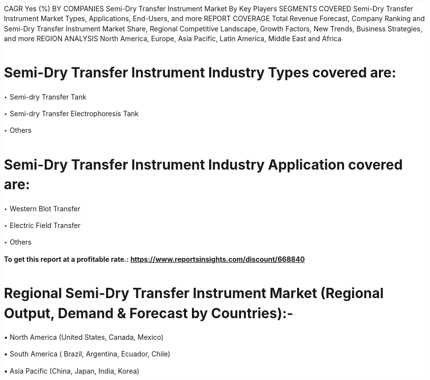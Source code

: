 <td>CAGR</td>
<td>Yes (%)</td>
</tr>
</tr>
<tr>
<td>BY COMPANIES</td>
<td>Semi-Dry Transfer Instrument Market By Key Players</td>
</tr>
<tr>
<td>SEGMENTS COVERED</td>
<td>Semi-Dry Transfer Instrument Market Types, Applications, End-Users, and more</td>
</tr>
<tr>
<td>REPORT COVERAGE</td>
<td>Total Revenue Forecast, Company Ranking and Semi-Dry Transfer Instrument Market Share, Regional Competitive Landscape, Growth Factors, New Trends, Business Strategies, and more</td>
</tr>
<tr>
<td>REGION ANALYSIS</td>
<td>North America, Europe, Asia Pacific, Latin America, Middle East and Africa</td>
</tr>
</table>

# <strong>Semi-Dry Transfer Instrument Industry Types covered are:</strong>

‣ Semi-dry Transfer Tank

‣ Semi-dry Transfer Electrophoresis Tank

‣ Others

# <strong>Semi-Dry Transfer Instrument Industry Application covered are:</strong>

‣ Western Blot Transfer

‣ Electric Field Transfer

‣ Others

<strong>To get this report at a profitable rate.: <a href=https://www.reportsinsights.com/discount/668840>https://www.reportsinsights.com/discount/668840</a></strong>

# <strong>Regional Semi-Dry Transfer Instrument Market (Regional Output, Demand &amp; Forecast by Countries):-</strong>

• North America (United States, Canada, Mexico)

• South America ( Brazil, Argentina, Ecuador, Chile)

• Asia Pacific (China, Japan, India, Korea)
